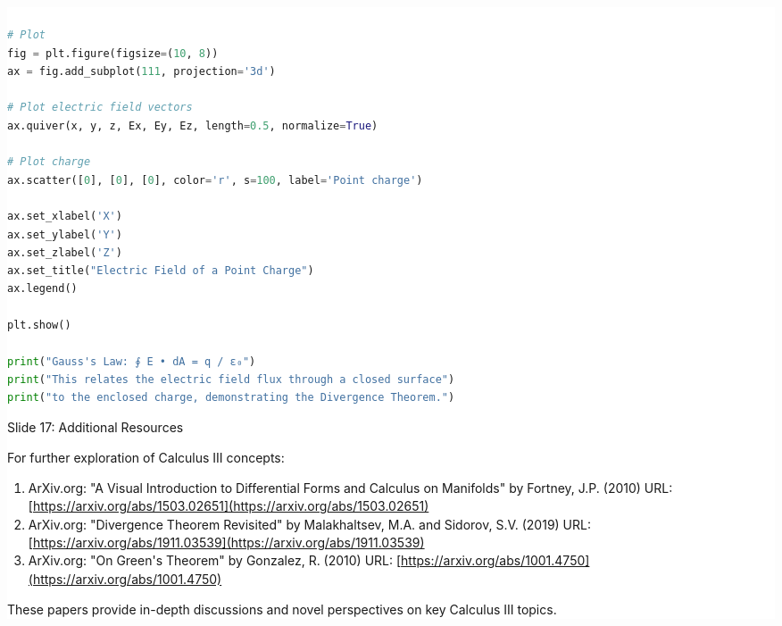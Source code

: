 ```python

# Plot
fig = plt.figure(figsize=(10, 8))
ax = fig.add_subplot(111, projection='3d')

# Plot electric field vectors
ax.quiver(x, y, z, Ex, Ey, Ez, length=0.5, normalize=True)

# Plot charge
ax.scatter([0], [0], [0], color='r', s=100, label='Point charge')

ax.set_xlabel('X')
ax.set_ylabel('Y')
ax.set_zlabel('Z')
ax.set_title("Electric Field of a Point Charge")
ax.legend()

plt.show()

print("Gauss's Law: ∮ E • dA = q / ε₀")
print("This relates the electric field flux through a closed surface")
print("to the enclosed charge, demonstrating the Divergence Theorem.")
```

Slide 17: Additional Resources

For further exploration of Calculus III concepts:

1. ArXiv.org: "A Visual Introduction to Differential Forms and Calculus on Manifolds" by Fortney, J.P. (2010) URL: [https://arxiv.org/abs/1503.02651](https://arxiv.org/abs/1503.02651)
2. ArXiv.org: "Divergence Theorem Revisited" by Malakhaltsev, M.A. and Sidorov, S.V. (2019) URL: [https://arxiv.org/abs/1911.03539](https://arxiv.org/abs/1911.03539)
3. ArXiv.org: "On Green's Theorem" by Gonzalez, R. (2010) URL: [https://arxiv.org/abs/1001.4750](https://arxiv.org/abs/1001.4750)

These papers provide in-depth discussions and novel perspectives on key Calculus III topics.

